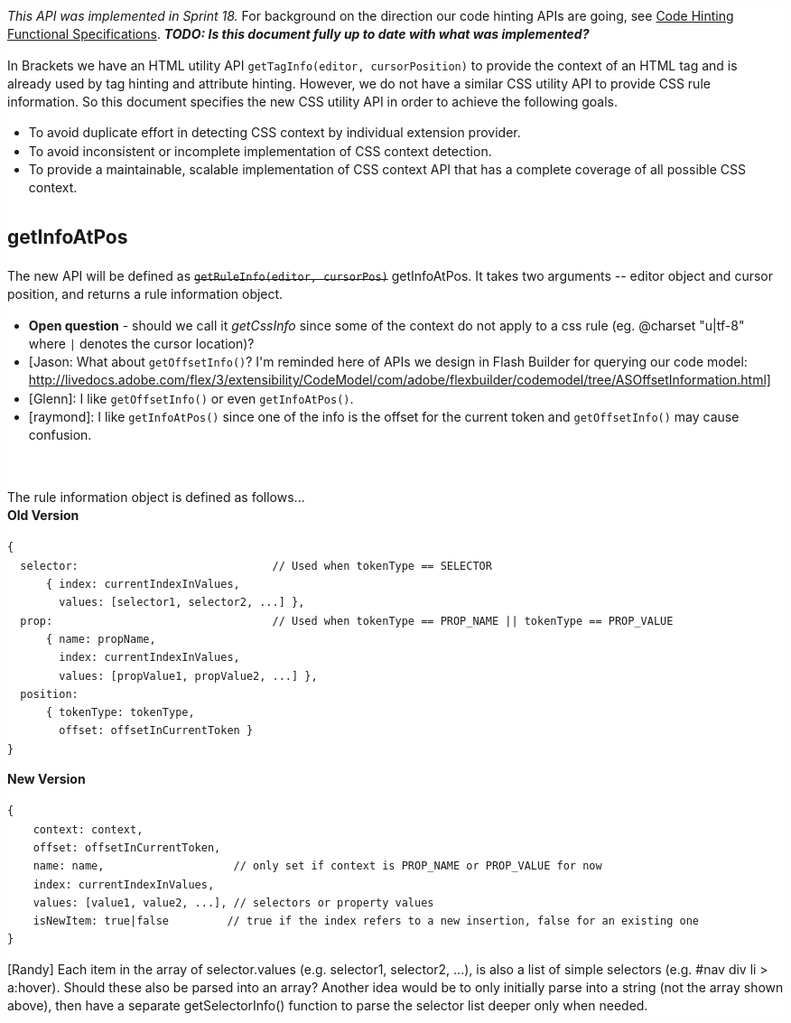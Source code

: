 _This API was implemented in Sprint 18._ For background on the direction our code hinting APIs are going, see [Code Hinting Functional Specifications](https://github.com/brackets-cont/brackets/wiki/Code-Hinting-Functional-Specifications). **_TODO: Is this document fully up to date with what was implemented?_**

In Brackets we have an HTML utility API ``getTagInfo(editor, cursorPosition)`` to provide the context of an HTML tag and is already used by tag hinting and attribute hinting. However, we do not have a similar CSS utility API to provide CSS rule information. So this document specifies the new CSS utility API in order to achieve the following goals.
* To avoid duplicate effort in detecting CSS context by individual extension provider.
* To avoid inconsistent or incomplete implementation of CSS context detection.
* To provide a maintainable, scalable implementation of CSS context API that has a complete coverage of all possible CSS context.

## getInfoAtPos ##
The new API will be defined as <del>``getRuleInfo(editor, cursorPos)``</del> getInfoAtPos. It takes two arguments -- editor object and cursor position, and returns a rule information object.
<br />
 * **Open question** - should we call it *getCssInfo* since some of the context do not apply to a css rule (eg. @charset "u|tf-8" where `|` denotes the cursor location)? 
 * [Jason: What about ``getOffsetInfo()``? I'm reminded here of APIs we design in Flash Builder for querying our code model: http://livedocs.adobe.com/flex/3/extensibility/CodeModel/com/adobe/flexbuilder/codemodel/tree/ASOffsetInformation.html]
 * [Glenn]: I like ``getOffsetInfo()`` or even ``getInfoAtPos()``.
 * [raymond]: I like ``getInfoAtPos()`` since one of the info is the offset for the current token and ``getOffsetInfo()`` may cause confusion.

<br />

The rule information object is defined as follows...
<br />
**Old Version**
```
{ 
  selector:                              // Used when tokenType == SELECTOR
      { index: currentIndexInValues,
        values: [selector1, selector2, ...] },
  prop:                                  // Used when tokenType == PROP_NAME || tokenType == PROP_VALUE
      { name: propName,
        index: currentIndexInValues,
        values: [propValue1, propValue2, ...] },
  position:
      { tokenType: tokenType,
        offset: offsetInCurrentToken } 
}
```

**New Version**
```
{
    context: context,
    offset: offsetInCurrentToken,
    name: name,                    // only set if context is PROP_NAME or PROP_VALUE for now
    index: currentIndexInValues,
    values: [value1, value2, ...], // selectors or property values
    isNewItem: true|false         // true if the index refers to a new insertion, false for an existing one
}
```
[Randy] Each item in the array of selector.values (e.g. selector1, selector2, ...), is also a list of simple selectors (e.g. #nav div li > a:hover). Should these also be parsed into an array? Another idea would be to only initially parse into a string (not the array shown above), then have a separate getSelectorInfo() function to parse the selector list deeper only when needed.
